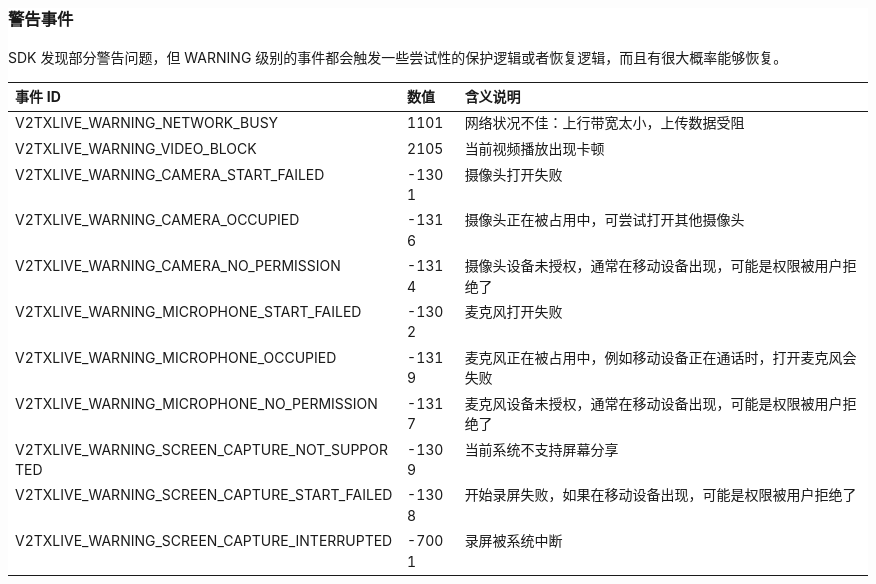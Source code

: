 ### 警告事件
SDK 发现部分警告问题，但 WARNING 级别的事件都会触发一些尝试性的保护逻辑或者恢复逻辑，而且有很大概率能够恢复。

| 事件 ID | 数值 | 含义说明 |
| :-------------------------------------------- | :---- | :----------------------------------------------------------- |
| V2TXLIVE_WARNING_NETWORK_BUSY | 1101 | 网络状况不佳：上行带宽太小，上传数据受阻 |
| V2TXLIVE_WARNING_VIDEO_BLOCK | 2105 | 当前视频播放出现卡顿 |
| V2TXLIVE_WARNING_CAMERA_START_FAILED | -1301 | 摄像头打开失败 |
| V2TXLIVE_WARNING_CAMERA_OCCUPIED | -1316 | 摄像头正在被占用中，可尝试打开其他摄像头 |
| V2TXLIVE_WARNING_CAMERA_NO_PERMISSION | -1314 | 摄像头设备未授权，通常在移动设备出现，可能是权限被用户拒绝了 |
| V2TXLIVE_WARNING_MICROPHONE_START_FAILED | -1302 | 麦克风打开失败 |
| V2TXLIVE_WARNING_MICROPHONE_OCCUPIED | -1319 | 麦克风正在被占用中，例如移动设备正在通话时，打开麦克风会失败 |
| V2TXLIVE_WARNING_MICROPHONE_NO_PERMISSION | -1317 | 麦克风设备未授权，通常在移动设备出现，可能是权限被用户拒绝了 |
| V2TXLIVE_WARNING_SCREEN_CAPTURE_NOT_SUPPORTED | -1309 | 当前系统不支持屏幕分享 |
| V2TXLIVE_WARNING_SCREEN_CAPTURE_START_FAILED | -1308 | 开始录屏失败，如果在移动设备出现，可能是权限被用户拒绝了 |
| V2TXLIVE_WARNING_SCREEN_CAPTURE_INTERRUPTED | -7001 | 录屏被系统中断 |
